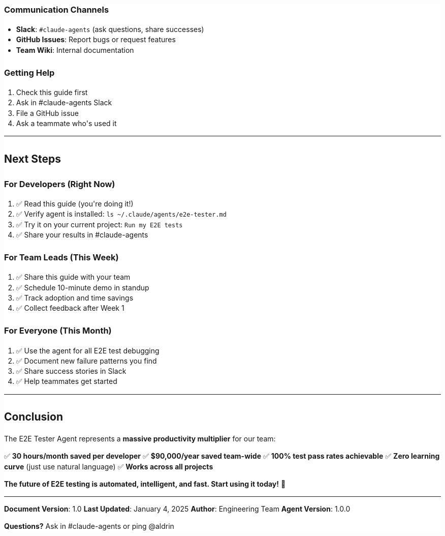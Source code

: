 ### Communication Channels
- **Slack**: `#claude-agents` (ask questions, share successes)
- **GitHub Issues**: Report bugs or request features
- **Team Wiki**: Internal documentation

### Getting Help
1. Check this guide first
2. Ask in #claude-agents Slack
3. File a GitHub issue
4. Ask a teammate who's used it

---

## Next Steps

### For Developers (Right Now)
1. ✅ Read this guide (you're doing it!)
2. ✅ Verify agent is installed: `ls ~/.claude/agents/e2e-tester.md`
3. ✅ Try it on your current project: `Run my E2E tests`
4. ✅ Share your results in #claude-agents

### For Team Leads (This Week)
1. ✅ Share this guide with your team
2. ✅ Schedule 10-minute demo in standup
3. ✅ Track adoption and time savings
4. ✅ Collect feedback after Week 1

### For Everyone (This Month)
1. ✅ Use the agent for all E2E test debugging
2. ✅ Document new failure patterns you find
3. ✅ Share success stories in Slack
4. ✅ Help teammates get started

---

## Conclusion

The E2E Tester Agent represents a **massive productivity multiplier** for our team:

✅ **30 hours/month saved per developer**
✅ **$90,000/year saved team-wide**
✅ **100% test pass rates achievable**
✅ **Zero learning curve** (just use natural language)
✅ **Works across all projects**

**The future of E2E testing is automated, intelligent, and fast. Start using it today!** 🚀

---

**Document Version**: 1.0
**Last Updated**: January 4, 2025
**Author**: Engineering Team
**Agent Version**: 1.0.0

**Questions?** Ask in #claude-agents or ping @aldrin
